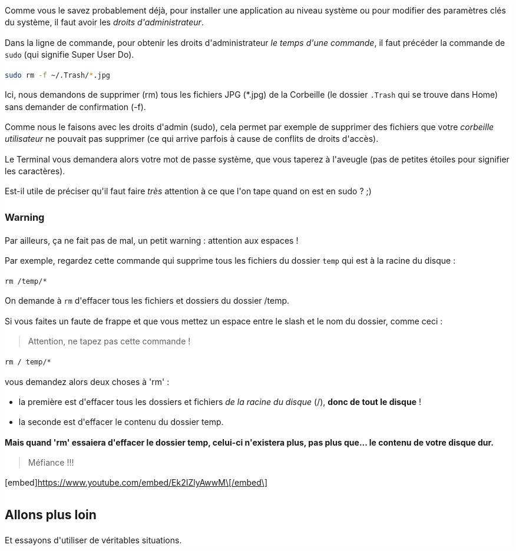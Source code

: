 Comme vous le savez probablement déjà, pour installer une application au niveau système ou pour modifier des paramètres clés du système, il faut avoir les _droits d'administrateur_.

Dans la ligne de commande, pour obtenir les droits d'administrateur _le temps d'une commande_, il faut précéder la commande de `sudo` (qui signifie Super User Do).

```bash
sudo rm -f ~/.Trash/*.jpg
```

Ici, nous demandons de supprimer (rm) tous les fichiers JPG (\*.jpg) de la Corbeille (le dossier `.Trash` qui se trouve dans Home) sans demander de confirmation (-f).

Comme nous le faisons avec les droits d'admin (sudo), cela permet par exemple de supprimer des fichiers que votre _corbeille utilisateur_ ne pouvait pas supprimer (ce qui arrive parfois à cause de conflits de droits d'accès).

Le Terminal vous demandera alors votre mot de passe système, que vous taperez à l'aveugle (pas de petites étoiles pour signifier les caractères).

Est-il utile de préciser qu'il faut faire _très_ attention à ce que l'on tape quand on est en sudo ? ;)

### Warning

Par ailleurs, ça ne fait pas de mal, un petit warning : attention aux espaces !

Par exemple, regardez cette commande qui supprime tous les fichiers du dossier `temp` qui est à la racine du disque :

`rm /temp/*`

On demande à `rm` d'effacer tous les fichiers et dossiers du dossier /temp.

Si vous faites un faute de frappe et que vous mettez un espace entre le slash et le nom du dossier, comme ceci :

> Attention, ne tapez pas cette commande !

`rm / temp/*`

vous demandez alors deux choses à 'rm' :

- la première est d'effacer tous les dossiers et fichiers _de la racine du disque_ (/), **donc de tout le disque** !
    
- la seconde est d'effacer le contenu du dossier temp.
    

**Mais quand 'rm' essaiera d'effacer le dossier temp, celui-ci n'existera plus, pas plus que... le contenu de votre disque dur.**

> Méfiance !!!

\[embed\]https://www.youtube.com/embed/Ek2IZlyAwwM\[/embed\]

## Allons plus loin

Et essayons d'utiliser de véritables situations.
